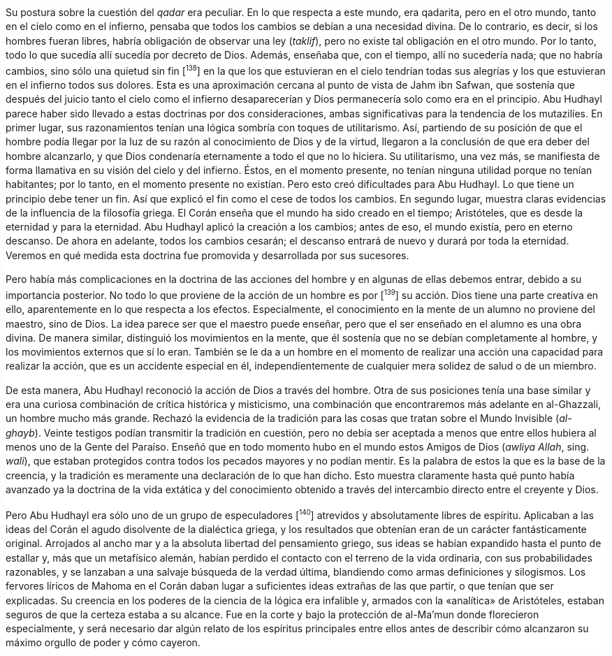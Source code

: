 Su postura sobre la cuestión del _qadar_ era peculiar. En lo que respecta a este mundo, era qadarita, pero en el otro mundo, tanto en el cielo como en el infierno, pensaba que todos los cambios se debían a una necesidad divina. De lo contrario, es decir, si los hombres fueran libres, habría obligación de observar una ley (_taklif_), pero no existe tal obligación en el otro mundo. Por lo tanto, todo lo que sucedía allí sucedía por decreto de Dios. Además, enseñaba que, con el tiempo, allí no sucedería nada; que no habría cambios, sino sólo una quietud sin fin <span id="p138">[<sup><small>138</small></sup>]</span> en la que los que estuvieran en el cielo tendrían todas sus alegrías y los que estuvieran en el infierno todos sus dolores. Esta es una aproximación cercana al punto de vista de Jahm ibn Safwan, que sostenía que después del juicio tanto el cielo como el infierno desaparecerían y Dios permanecería solo como era en el principio. Abu Hudhayl parece haber sido llevado a estas doctrinas por dos consideraciones, ambas significativas para la tendencia de los mutazilíes. En primer lugar, sus razonamientos tenían una lógica sombría con toques de utilitarismo. Así, partiendo de su posición de que el hombre podía llegar por la luz de su razón al conocimiento de Dios y de la virtud, llegaron a la conclusión de que era deber del hombre alcanzarlo, y que Dios condenaría eternamente a todo el que no lo hiciera. Su utilitarismo, una vez más, se manifiesta de forma llamativa en su visión del cielo y del infierno. Éstos, en el momento presente, no tenían ninguna utilidad porque no tenían habitantes; por lo tanto, en el momento presente no existían. Pero esto creó dificultades para Abu Hudhayl. Lo que tiene un principio debe tener un fin. Así que explicó el fin como el cese de todos los cambios. En segundo lugar, muestra claras evidencias de la influencia de la filosofía griega. El Corán enseña que el mundo ha sido creado en el tiempo; Aristóteles, que es desde la eternidad y para la eternidad. Abu Hudhayl aplicó la creación a los cambios; antes de eso, el mundo existía, pero en eterno descanso. De ahora en adelante, todos los cambios cesarán; el descanso entrará de nuevo y durará por toda la eternidad. Veremos en qué medida esta doctrina fue promovida y desarrollada por sus sucesores.

Pero había más complicaciones en la doctrina de las acciones del hombre y en algunas de ellas debemos entrar, debido a su importancia posterior. No todo lo que proviene de la acción de un hombre es por <span id="p139">[<sup><small>139</small></sup>]</span> su acción. Dios tiene una parte creativa en ello, aparentemente en lo que respecta a los efectos. Especialmente, el conocimiento en la mente de un alumno no proviene del maestro, sino de Dios. La idea parece ser que el maestro puede enseñar, pero que el ser enseñado en el alumno es una obra divina. De manera similar, distinguió los movimientos en la mente, que él sostenía que no se debían completamente al hombre, y los movimientos externos que sí lo eran. También se le da a un hombre en el momento de realizar una acción una capacidad para realizar la acción, que es un accidente especial en él, independientemente de cualquier mera solidez de salud o de un miembro.

De esta manera, Abu Hudhayl reconoció la acción de Dios a través del hombre. Otra de sus posiciones tenía una base similar y era una curiosa combinación de crítica histórica y misticismo, una combinación que encontraremos más adelante en al-Ghazzali, un hombre mucho más grande. Rechazó la evidencia de la tradición para las cosas que tratan sobre el Mundo Invisible (_al-ghayb_). Veinte testigos podían transmitir la tradición en cuestión, pero no debía ser aceptada a menos que entre ellos hubiera al menos uno de la Gente del Paraíso. Enseñó que en todo momento hubo en el mundo estos Amigos de Dios (_awliya Allah_, sing. _wali_), que estaban protegidos contra todos los pecados mayores y no podían mentir. Es la palabra de estos la que es la base de la creencia, y la tradición es meramente una declaración de lo que han dicho. Esto muestra claramente hasta qué punto había avanzado ya la doctrina de la vida extática y del conocimiento obtenido a través del intercambio directo entre el creyente y Dios.

Pero Abu Hudhayl era sólo uno de un grupo de especuladores <span id="p140">[<sup><small>140</small></sup>]</span> atrevidos y absolutamente libres de espíritu. Aplicaban a las ideas del Corán el agudo disolvente de la dialéctica griega, y los resultados que obtenían eran de un carácter fantásticamente original. Arrojados al ancho mar y a la absoluta libertad del pensamiento griego, sus ideas se habían expandido hasta el punto de estallar y, más que un metafísico alemán, habían perdido el contacto con el terreno de la vida ordinaria, con sus probabilidades razonables, y se lanzaban a una salvaje búsqueda de la verdad última, blandiendo como armas definiciones y silogismos. Los fervores líricos de Mahoma en el Corán daban lugar a suficientes ideas extrañas de las que partir, o que tenían que ser explicadas. Su creencia en los poderes de la ciencia de la lógica era infalible y, armados con la «analítica» de Aristóteles, estaban seguros de que la certeza estaba a su alcance. Fue en la corte y bajo la protección de al-Ma’mun donde florecieron especialmente, y será necesario dar algún relato de los espíritus principales entre ellos antes de describir cómo alcanzaron su máximo orgullo de poder y cómo cayeron.
